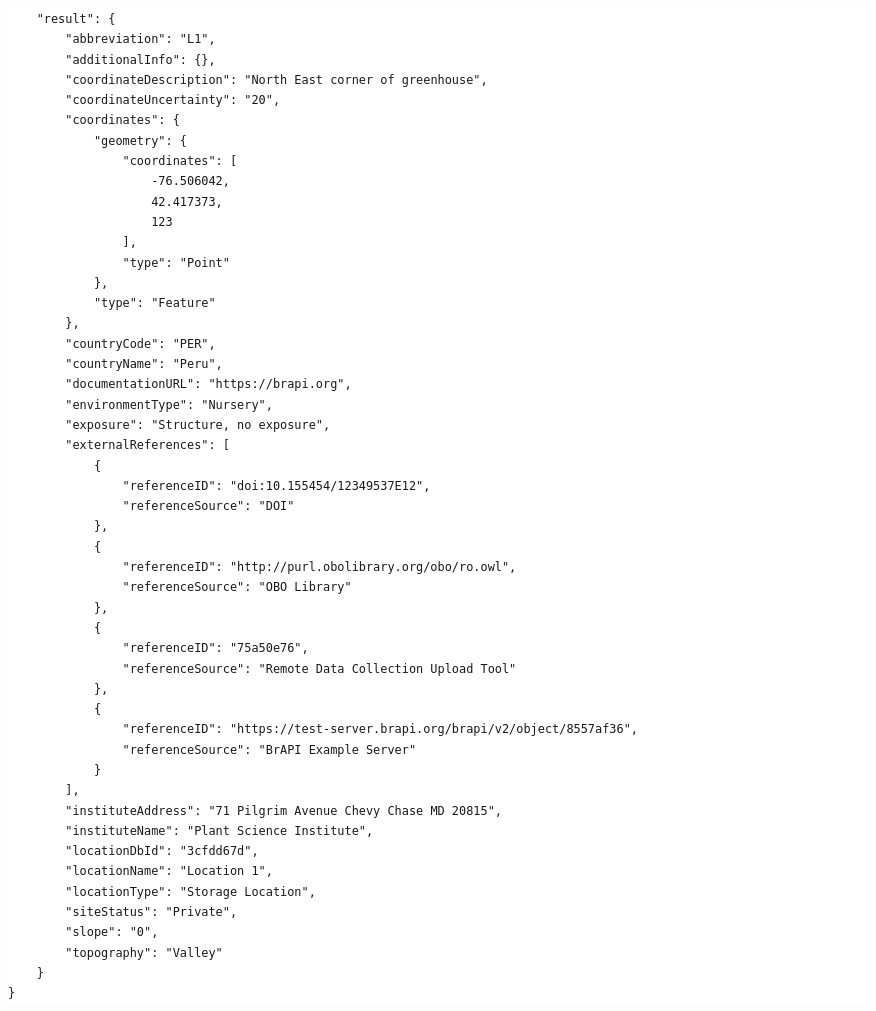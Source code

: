 ```
    "result": {
        "abbreviation": "L1",
        "additionalInfo": {},
        "coordinateDescription": "North East corner of greenhouse",
        "coordinateUncertainty": "20",
        "coordinates": {
            "geometry": {
                "coordinates": [
                    -76.506042,
                    42.417373,
                    123
                ],
                "type": "Point"
            },
            "type": "Feature"
        },
        "countryCode": "PER",
        "countryName": "Peru",
        "documentationURL": "https://brapi.org",
        "environmentType": "Nursery",
        "exposure": "Structure, no exposure",
        "externalReferences": [
            {
                "referenceID": "doi:10.155454/12349537E12",
                "referenceSource": "DOI"
            },
            {
                "referenceID": "http://purl.obolibrary.org/obo/ro.owl",
                "referenceSource": "OBO Library"
            },
            {
                "referenceID": "75a50e76",
                "referenceSource": "Remote Data Collection Upload Tool"
            },
            {
                "referenceID": "https://test-server.brapi.org/brapi/v2/object/8557af36",
                "referenceSource": "BrAPI Example Server"
            }
        ],
        "instituteAddress": "71 Pilgrim Avenue Chevy Chase MD 20815",
        "instituteName": "Plant Science Institute",
        "locationDbId": "3cfdd67d",
        "locationName": "Location 1",
        "locationType": "Storage Location",
        "siteStatus": "Private",
        "slope": "0",
        "topography": "Valley"
    }
}
```
